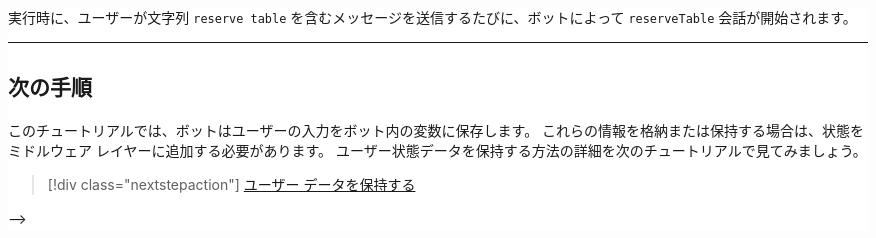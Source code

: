 実行時に、ユーザーが文字列 `reserve table` を含むメッセージを送信するたびに、ボットによって `reserveTable` 会話が開始されます。

---



## <a name="next-steps"></a>次の手順

このチュートリアルでは、ボットはユーザーの入力をボット内の変数に保存します。 これらの情報を格納または保持する場合は、状態をミドルウェア レイヤーに追加する必要があります。 ユーザー状態データを保持する方法の詳細を次のチュートリアルで見てみましょう。 

> [!div class="nextstepaction"]
> [ユーザー データを保持する](bot-builder-tutorial-persist-user-inputs.md)

-->
